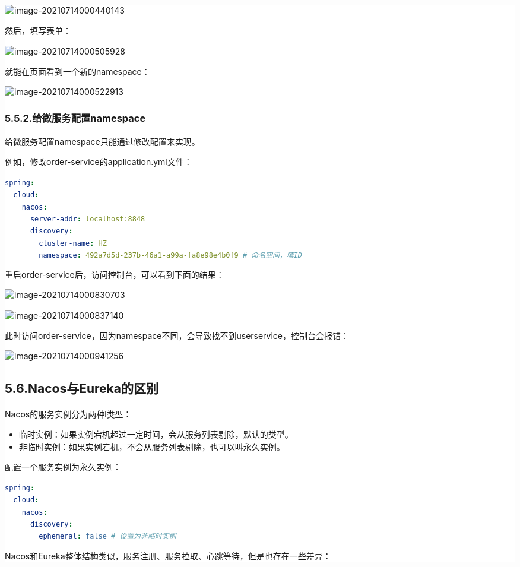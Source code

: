 ![image-20210714000440143](https://danchar-oss.oss-cn-chengdu.aliyuncs.com/img/image-20210714000522913.png)

然后，填写表单：

![image-20210714000505928](https://danchar-oss.oss-cn-chengdu.aliyuncs.com/img/image-20210714000830703.png)

就能在页面看到一个新的namespace：

![image-20210714000522913](https://danchar-oss.oss-cn-chengdu.aliyuncs.com/img/image-20210714000837140.png)

### 5.5.2.给微服务配置namespace

给微服务配置namespace只能通过修改配置来实现。

例如，修改order-service的application.yml文件：

```yaml
spring:
  cloud:
    nacos:
      server-addr: localhost:8848
      discovery:
        cluster-name: HZ
        namespace: 492a7d5d-237b-46a1-a99a-fa8e98e4b0f9 # 命名空间，填ID
```

重启order-service后，访问控制台，可以看到下面的结果：

![image-20210714000830703](https://danchar-oss.oss-cn-chengdu.aliyuncs.com/img/image-20210714000440143.png)

![image-20210714000837140](https://danchar-oss.oss-cn-chengdu.aliyuncs.com/img/image-20210714000941256.png)

此时访问order-service，因为namespace不同，会导致找不到userservice，控制台会报错：

![image-20210714000941256](https://danchar-oss.oss-cn-chengdu.aliyuncs.com/img/image-20210714000101516.png)

## 5.6.Nacos与Eureka的区别

Nacos的服务实例分为两种l类型：

- 临时实例：如果实例宕机超过一定时间，会从服务列表剔除，默认的类型。
- 非临时实例：如果实例宕机，不会从服务列表剔除，也可以叫永久实例。

配置一个服务实例为永久实例：

```yaml
spring:
  cloud:
    nacos:
      discovery:
        ephemeral: false # 设置为非临时实例
```

Nacos和Eureka整体结构类似，服务注册、服务拉取、心跳等待，但是也存在一些差异：
